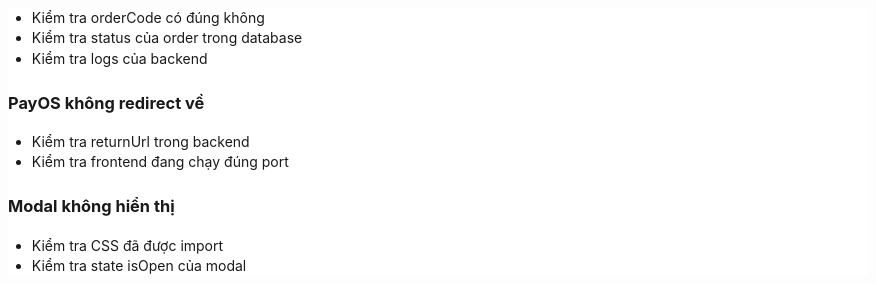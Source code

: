 -   Kiểm tra orderCode có đúng không
-   Kiểm tra status của order trong database
-   Kiểm tra logs của backend

### PayOS không redirect về

-   Kiểm tra returnUrl trong backend
-   Kiểm tra frontend đang chạy đúng port

### Modal không hiển thị

-   Kiểm tra CSS đã được import
-   Kiểm tra state isOpen của modal
